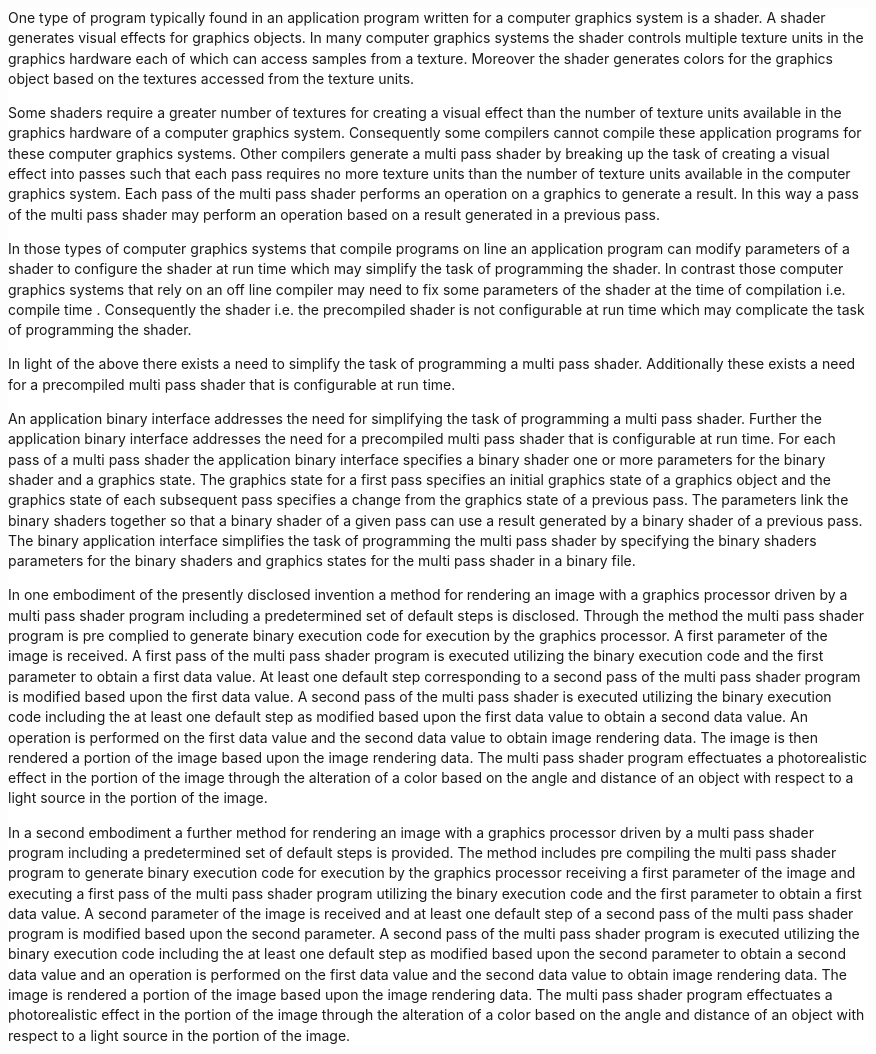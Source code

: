 One type of program typically found in an application program written for a computer graphics system is a shader. A shader generates visual effects for graphics objects. In many computer graphics systems the shader controls multiple texture units in the graphics hardware each of which can access samples from a texture. Moreover the shader generates colors for the graphics object based on the textures accessed from the texture units.

Some shaders require a greater number of textures for creating a visual effect than the number of texture units available in the graphics hardware of a computer graphics system. Consequently some compilers cannot compile these application programs for these computer graphics systems. Other compilers generate a multi pass shader by breaking up the task of creating a visual effect into passes such that each pass requires no more texture units than the number of texture units available in the computer graphics system. Each pass of the multi pass shader performs an operation on a graphics to generate a result. In this way a pass of the multi pass shader may perform an operation based on a result generated in a previous pass.

In those types of computer graphics systems that compile programs on line an application program can modify parameters of a shader to configure the shader at run time which may simplify the task of programming the shader. In contrast those computer graphics systems that rely on an off line compiler may need to fix some parameters of the shader at the time of compilation i.e. compile time . Consequently the shader i.e. the precompiled shader is not configurable at run time which may complicate the task of programming the shader.

In light of the above there exists a need to simplify the task of programming a multi pass shader. Additionally these exists a need for a precompiled multi pass shader that is configurable at run time.

An application binary interface addresses the need for simplifying the task of programming a multi pass shader. Further the application binary interface addresses the need for a precompiled multi pass shader that is configurable at run time. For each pass of a multi pass shader the application binary interface specifies a binary shader one or more parameters for the binary shader and a graphics state. The graphics state for a first pass specifies an initial graphics state of a graphics object and the graphics state of each subsequent pass specifies a change from the graphics state of a previous pass. The parameters link the binary shaders together so that a binary shader of a given pass can use a result generated by a binary shader of a previous pass. The binary application interface simplifies the task of programming the multi pass shader by specifying the binary shaders parameters for the binary shaders and graphics states for the multi pass shader in a binary file.

In one embodiment of the presently disclosed invention a method for rendering an image with a graphics processor driven by a multi pass shader program including a predetermined set of default steps is disclosed. Through the method the multi pass shader program is pre complied to generate binary execution code for execution by the graphics processor. A first parameter of the image is received. A first pass of the multi pass shader program is executed utilizing the binary execution code and the first parameter to obtain a first data value. At least one default step corresponding to a second pass of the multi pass shader program is modified based upon the first data value. A second pass of the multi pass shader is executed utilizing the binary execution code including the at least one default step as modified based upon the first data value to obtain a second data value. An operation is performed on the first data value and the second data value to obtain image rendering data. The image is then rendered a portion of the image based upon the image rendering data. The multi pass shader program effectuates a photorealistic effect in the portion of the image through the alteration of a color based on the angle and distance of an object with respect to a light source in the portion of the image.

In a second embodiment a further method for rendering an image with a graphics processor driven by a multi pass shader program including a predetermined set of default steps is provided. The method includes pre compiling the multi pass shader program to generate binary execution code for execution by the graphics processor receiving a first parameter of the image and executing a first pass of the multi pass shader program utilizing the binary execution code and the first parameter to obtain a first data value. A second parameter of the image is received and at least one default step of a second pass of the multi pass shader program is modified based upon the second parameter. A second pass of the multi pass shader program is executed utilizing the binary execution code including the at least one default step as modified based upon the second parameter to obtain a second data value and an operation is performed on the first data value and the second data value to obtain image rendering data. The image is rendered a portion of the image based upon the image rendering data. The multi pass shader program effectuates a photorealistic effect in the portion of the image through the alteration of a color based on the angle and distance of an object with respect to a light source in the portion of the image.
